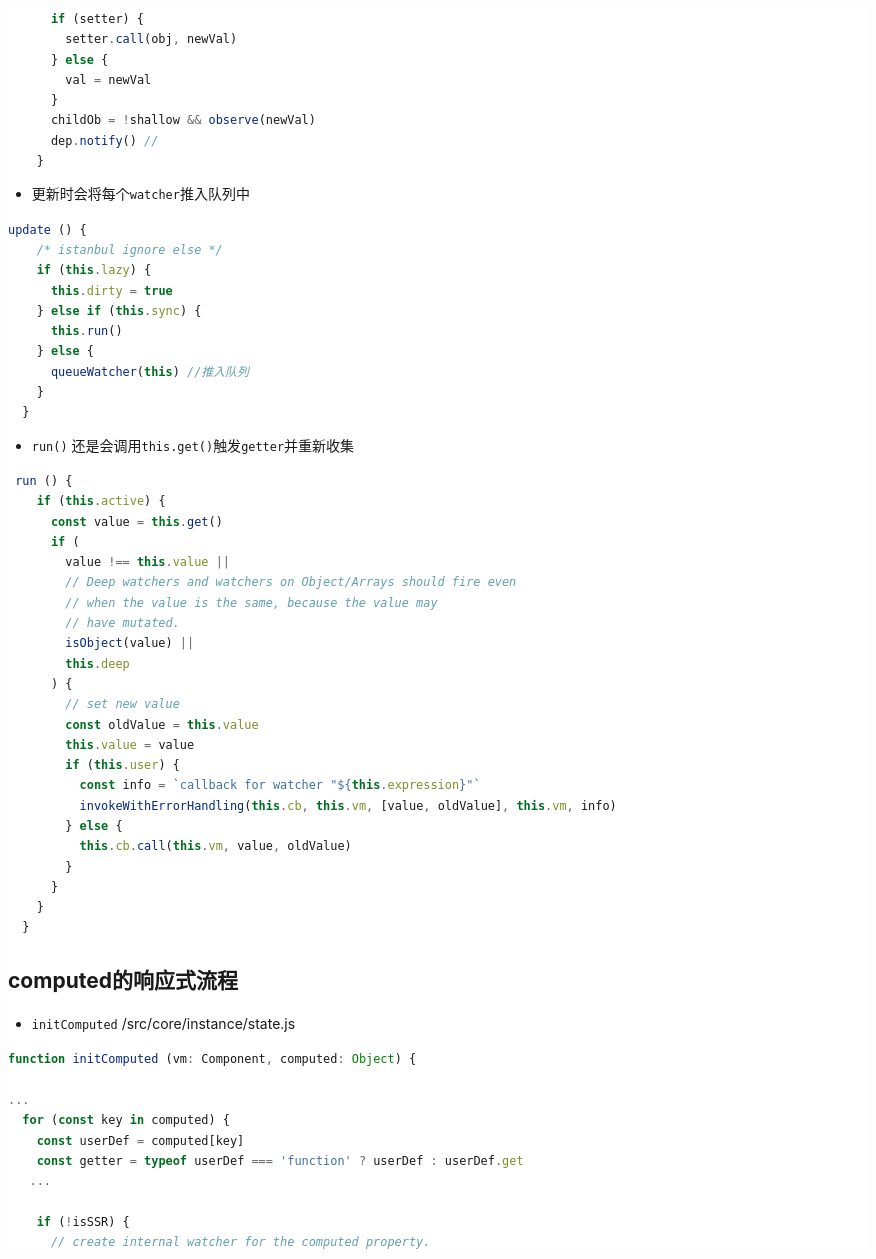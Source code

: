 ``` js
      if (setter) {
        setter.call(obj, newVal)
      } else {
        val = newVal
      }
      childOb = !shallow && observe(newVal)
      dep.notify() // 
    }
```
- 更新时会将每个`watcher`推入队列中
``` js
update () {
    /* istanbul ignore else */
    if (this.lazy) {
      this.dirty = true
    } else if (this.sync) {
      this.run()
    } else {
      queueWatcher(this) //推入队列
    }
  }
```
- `run()` 还是会调用`this.get()`触发`getter`并重新收集
``` js
 run () {
    if (this.active) {
      const value = this.get()
      if (
        value !== this.value ||
        // Deep watchers and watchers on Object/Arrays should fire even
        // when the value is the same, because the value may
        // have mutated.
        isObject(value) ||
        this.deep
      ) {
        // set new value
        const oldValue = this.value
        this.value = value
        if (this.user) {
          const info = `callback for watcher "${this.expression}"`
          invokeWithErrorHandling(this.cb, this.vm, [value, oldValue], this.vm, info)
        } else {
          this.cb.call(this.vm, value, oldValue)
        }
      }
    }
  }

```

## computed的响应式流程
- `initComputed` /src/core/instance/state.js
``` js
function initComputed (vm: Component, computed: Object) {

...
  for (const key in computed) {
    const userDef = computed[key]
    const getter = typeof userDef === 'function' ? userDef : userDef.get
   ...

    if (!isSSR) {
      // create internal watcher for the computed property.
```